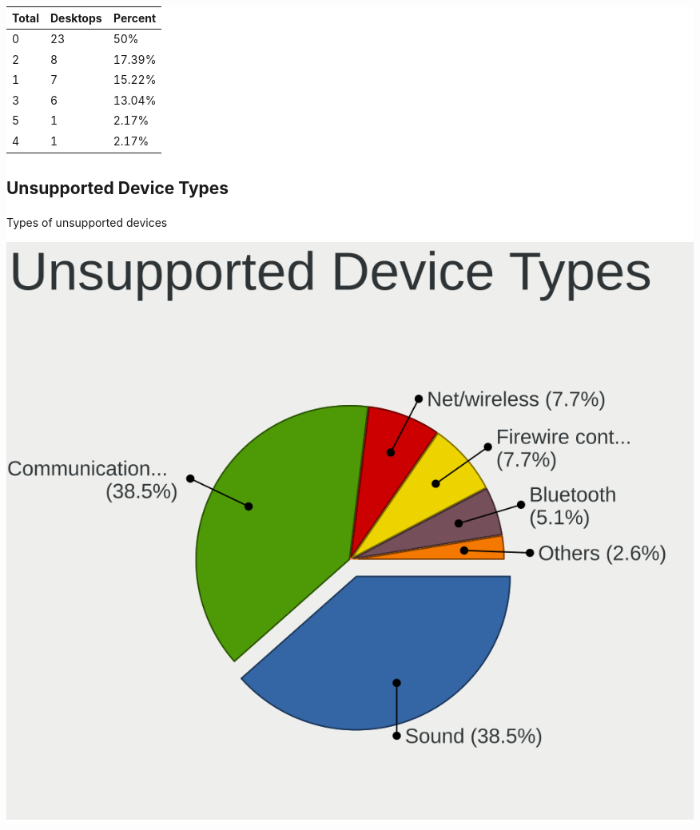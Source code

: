 
| Total | Desktops | Percent |
|-------|----------|---------|
| 0     | 23       | 50%     |
| 2     | 8        | 17.39%  |
| 1     | 7        | 15.22%  |
| 3     | 6        | 13.04%  |
| 5     | 1        | 2.17%   |
| 4     | 1        | 2.17%   |

Unsupported Device Types
------------------------

Types of unsupported devices

![Unsupported Device Types](./images/pie_chart_bsd/device_unsupported_type.svg)
